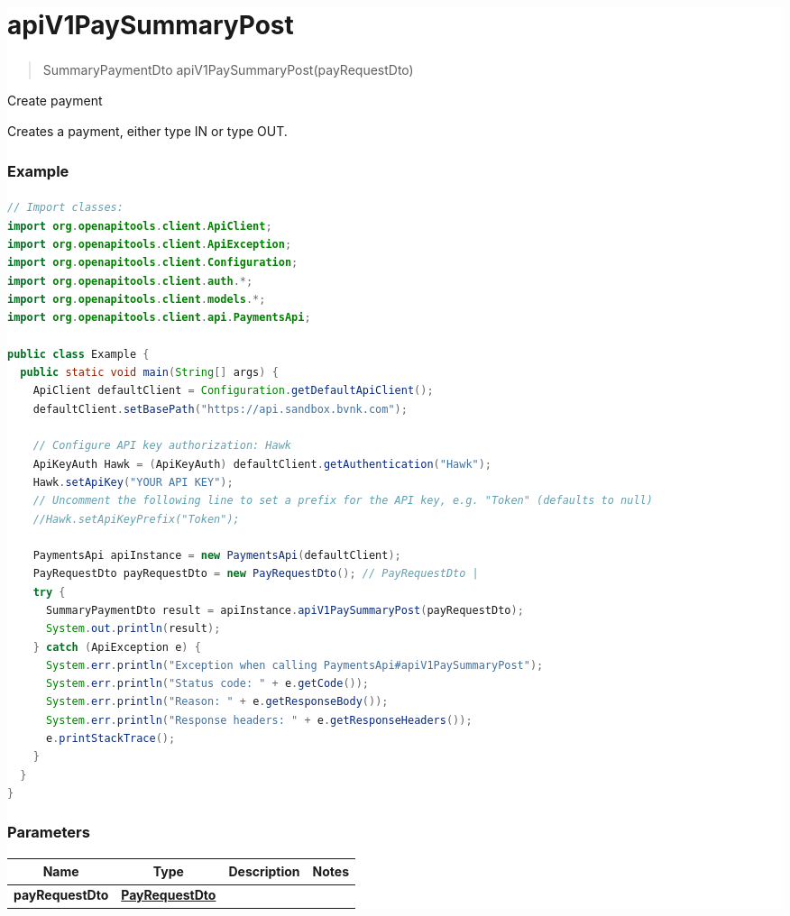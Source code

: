<a id="apiV1PaySummaryPost"></a>
# **apiV1PaySummaryPost**
> SummaryPaymentDto apiV1PaySummaryPost(payRequestDto)

Create payment

Creates a payment, either type IN or type OUT.

### Example
```java
// Import classes:
import org.openapitools.client.ApiClient;
import org.openapitools.client.ApiException;
import org.openapitools.client.Configuration;
import org.openapitools.client.auth.*;
import org.openapitools.client.models.*;
import org.openapitools.client.api.PaymentsApi;

public class Example {
  public static void main(String[] args) {
    ApiClient defaultClient = Configuration.getDefaultApiClient();
    defaultClient.setBasePath("https://api.sandbox.bvnk.com");
    
    // Configure API key authorization: Hawk
    ApiKeyAuth Hawk = (ApiKeyAuth) defaultClient.getAuthentication("Hawk");
    Hawk.setApiKey("YOUR API KEY");
    // Uncomment the following line to set a prefix for the API key, e.g. "Token" (defaults to null)
    //Hawk.setApiKeyPrefix("Token");

    PaymentsApi apiInstance = new PaymentsApi(defaultClient);
    PayRequestDto payRequestDto = new PayRequestDto(); // PayRequestDto | 
    try {
      SummaryPaymentDto result = apiInstance.apiV1PaySummaryPost(payRequestDto);
      System.out.println(result);
    } catch (ApiException e) {
      System.err.println("Exception when calling PaymentsApi#apiV1PaySummaryPost");
      System.err.println("Status code: " + e.getCode());
      System.err.println("Reason: " + e.getResponseBody());
      System.err.println("Response headers: " + e.getResponseHeaders());
      e.printStackTrace();
    }
  }
}
```

### Parameters

| Name | Type | Description  | Notes |
|------------- | ------------- | ------------- | -------------|
| **payRequestDto** | [**PayRequestDto**](PayRequestDto.md)|  | |
